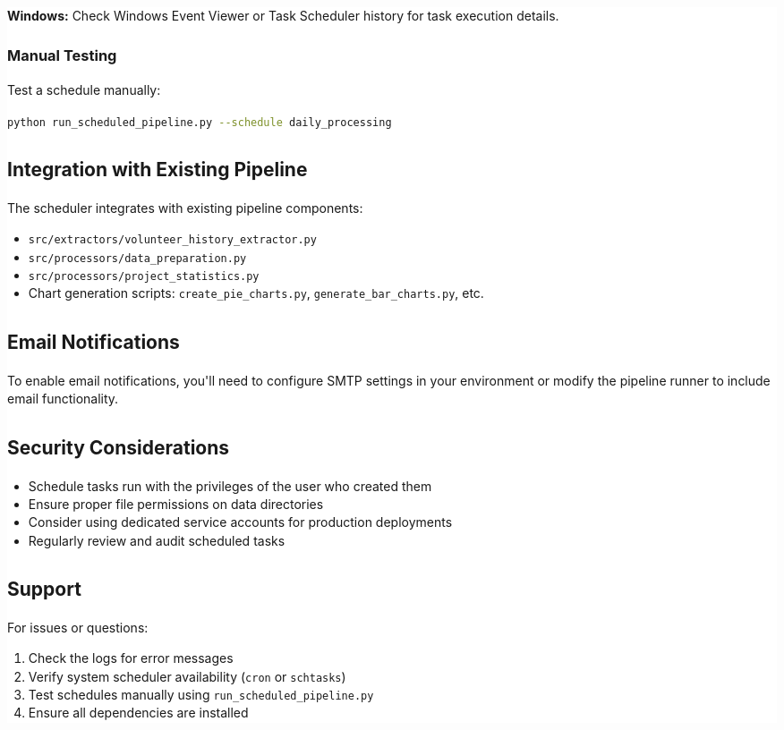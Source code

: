 **Windows:**
Check Windows Event Viewer or Task Scheduler history for task execution details.

### Manual Testing

Test a schedule manually:
```bash
python run_scheduled_pipeline.py --schedule daily_processing
```

## Integration with Existing Pipeline

The scheduler integrates with existing pipeline components:

- `src/extractors/volunteer_history_extractor.py`
- `src/processors/data_preparation.py`
- `src/processors/project_statistics.py`
- Chart generation scripts: `create_pie_charts.py`, `generate_bar_charts.py`, etc.

## Email Notifications

To enable email notifications, you'll need to configure SMTP settings in your environment or modify the pipeline runner to include email functionality.

## Security Considerations

- Schedule tasks run with the privileges of the user who created them
- Ensure proper file permissions on data directories
- Consider using dedicated service accounts for production deployments
- Regularly review and audit scheduled tasks

## Support

For issues or questions:
1. Check the logs for error messages
2. Verify system scheduler availability (`cron` or `schtasks`)
3. Test schedules manually using `run_scheduled_pipeline.py`
4. Ensure all dependencies are installed